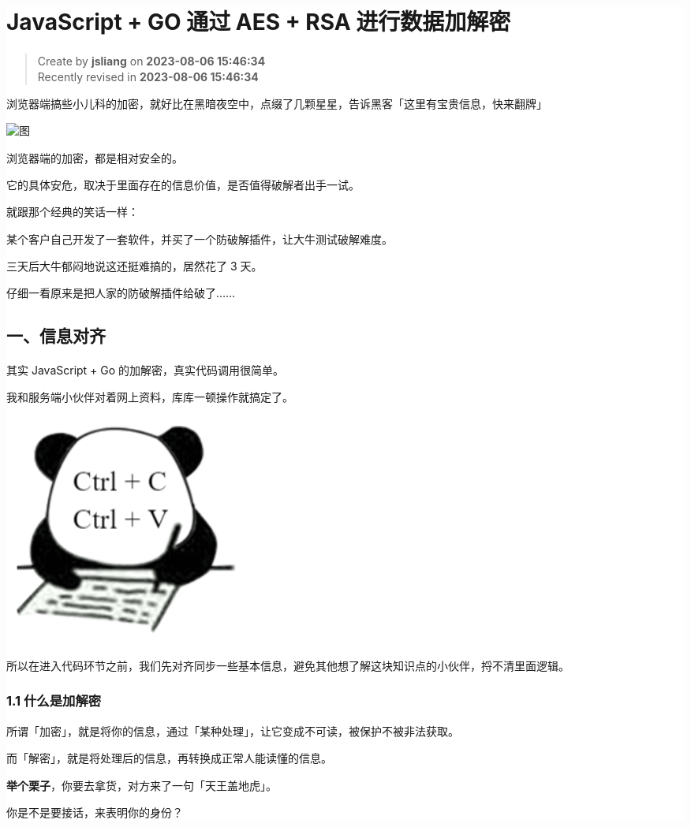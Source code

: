 JavaScript + GO 通过 AES + RSA 进行数据加解密
===

> Create by **jsliang** on **2023-08-06 15:46:34**  
> Recently revised in **2023-08-06 15:46:34**

浏览器端搞些小儿科的加密，就好比在黑暗夜空中，点缀了几颗星星，告诉黑客「这里有宝贵信息，快来翻牌」

![图](./img/02-01.png)

浏览器端的加密，都是相对安全的。

它的具体安危，取决于里面存在的信息价值，是否值得破解者出手一试。

就跟那个经典的笑话一样：

某个客户自己开发了一套软件，并买了一个防破解插件，让大牛测试破解难度。

三天后大牛郁闷地说这还挺难搞的，居然花了 3 天。

仔细一看原来是把人家的防破解插件给破了……

## 一、信息对齐

其实 JavaScript + Go 的加解密，真实代码调用很简单。

我和服务端小伙伴对着网上资料，库库一顿操作就搞定了。

![图](./img/02-02.png)

所以在进入代码环节之前，我们先对齐同步一些基本信息，避免其他想了解这块知识点的小伙伴，捋不清里面逻辑。

### 1.1 什么是加解密

所谓「加密」，就是将你的信息，通过「某种处理」，让它变成不可读，被保护不被非法获取。

而「解密」，就是将处理后的信息，再转换成正常人能读懂的信息。

**举个栗子**，你要去拿货，对方来了一句「天王盖地虎」。

你是不是要接话，来表明你的身份？
